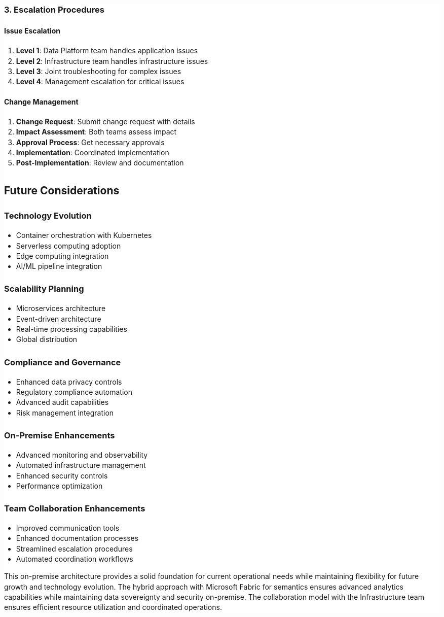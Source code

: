 ### 3. Escalation Procedures

#### Issue Escalation
1. **Level 1**: Data Platform team handles application issues
2. **Level 2**: Infrastructure team handles infrastructure issues
3. **Level 3**: Joint troubleshooting for complex issues
4. **Level 4**: Management escalation for critical issues

#### Change Management
1. **Change Request**: Submit change request with details
2. **Impact Assessment**: Both teams assess impact
3. **Approval Process**: Get necessary approvals
4. **Implementation**: Coordinated implementation
5. **Post-Implementation**: Review and documentation

## Future Considerations

### Technology Evolution
- Container orchestration with Kubernetes
- Serverless computing adoption
- Edge computing integration
- AI/ML pipeline integration

### Scalability Planning
- Microservices architecture
- Event-driven architecture
- Real-time processing capabilities
- Global distribution

### Compliance and Governance
- Enhanced data privacy controls
- Regulatory compliance automation
- Advanced audit capabilities
- Risk management integration

### On-Premise Enhancements
- Advanced monitoring and observability
- Automated infrastructure management
- Enhanced security controls
- Performance optimization

### Team Collaboration Enhancements
- Improved communication tools
- Enhanced documentation processes
- Streamlined escalation procedures
- Automated coordination workflows

This on-premise architecture provides a solid foundation for current operational needs while maintaining flexibility for future growth and technology evolution. The hybrid approach with Microsoft Fabric for semantics ensures advanced analytics capabilities while maintaining data sovereignty and security on-premise. The collaboration model with the Infrastructure team ensures efficient resource utilization and coordinated operations.
